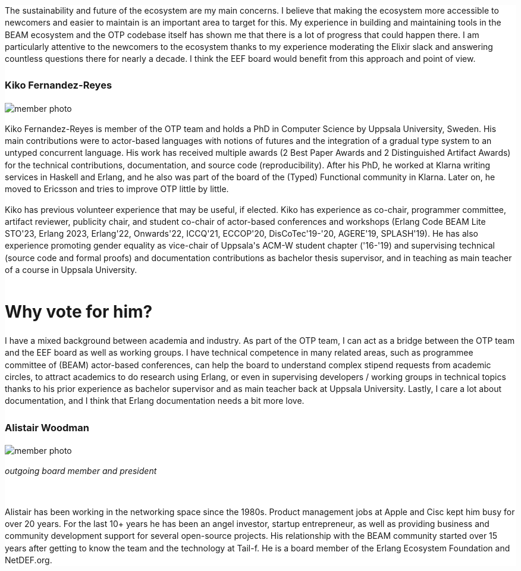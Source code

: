 The sustainability and future of the ecosystem are my main concerns. I believe that making the ecosystem more accessible to newcomers and easier to maintain is an important area to target for this. My experience in building and maintaining tools in the BEAM ecosystem and the OTP codebase itself has shown me that there is a lot of progress that could happen there. I am particularly attentive to the newcomers to the ecosystem thanks to my experience moderating the Elixir slack and answering countless questions there for nearly a decade. I think the EEF board would benefit from this approach and point of view.

<h3 id="kiko-fernandez-reyes">Kiko Fernandez-Reyes</h3>

<img src="/images/volunteers/kiko-fernandez-reyes.png" width="175" height="175" alt="member photo" />

<br/>

Kiko Fernandez-Reyes is member of the OTP team and holds a PhD in Computer
Science by Uppsala University, Sweden. His main contributions were to actor-based
languages with notions of futures and the integration of a gradual type system
to an untyped concurrent language. His work has received multiple awards (2 Best
Paper Awards and 2 Distinguished Artifact Awards) for the technical
contributions, documentation, and source code (reproducibility). After his PhD,
he worked at Klarna writing services in Haskell and Erlang, and he also was part of the
board of the (Typed) Functional community in Klarna. Later on, he moved
to Ericsson and tries to improve OTP little by little.

Kiko has previous volunteer experience that may be useful, if elected. Kiko
has experience as co-chair, programmer committee, artifact reviewer, publicity
chair, and student co-chair of actor-based conferences and workshops (Erlang Code
BEAM Lite STO'23, Erlang 2023, Erlang'22, Onwards'22, ICCQ'21, ECCOP'20, DisCoTec'19-'20, AGERE'19,
SPLASH'19). He has also experience promoting gender equality as vice-chair of Uppsala's ACM-W
student chapter ('16-'19) and supervising technical
(source code and formal proofs) and documentation contributions as bachelor thesis supervisor, and
in teaching as main teacher of a course in Uppsala University.

# Why vote for him?

I have a mixed background between academia and industry. As part of the OTP
team, I can act as a bridge between the OTP team and the EEF board as well as
working groups. I have technical competence in many related areas, such as
programmee committee of (BEAM) actor-based conferences, can help the board to
understand complex stipend requests from academic circles, to attract academics
to do research using Erlang, or even in supervising developers / working groups in
technical topics thanks to his prior experience as bachelor supervisor and as main teacher
back at Uppsala University. Lastly, I care a lot about documentation, and I think that Erlang
documentation needs a bit more love.

<h3 id="alistair-woodman">Alistair Woodman</h3>

<img src="/images/volunteers/alistair-woodman.png" width="175" height="175" alt="member photo" />

_outgoing board member and president_

<br/>

Alistair has been working in the networking space since the 1980s. Product management jobs at Apple and Cisc kept him busy for over 20 years. For the last 10+ years he has been an angel investor, startup entrepreneur, as well as providing business and community development support for several open-source projects. His relationship with the BEAM community started over 15 years after getting to know the team and the technology at Tail-f. He is a board member of the Erlang Ecosystem Foundation and NetDEF.org.
